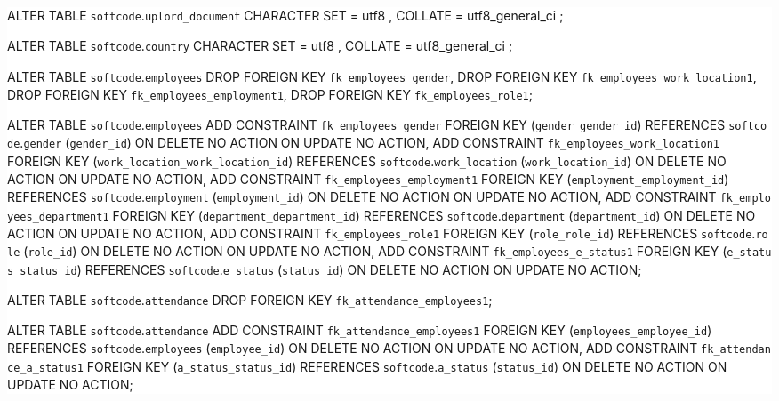 ALTER TABLE `softcode`.`uplord_document` 
CHARACTER SET = utf8 , COLLATE = utf8_general_ci ;

ALTER TABLE `softcode`.`country` 
CHARACTER SET = utf8 , COLLATE = utf8_general_ci ;

ALTER TABLE `softcode`.`employees` 
DROP FOREIGN KEY `fk_employees_gender`,
DROP FOREIGN KEY `fk_employees_work_location1`,
DROP FOREIGN KEY `fk_employees_employment1`,
DROP FOREIGN KEY `fk_employees_role1`;

ALTER TABLE `softcode`.`employees` ADD CONSTRAINT `fk_employees_gender`
  FOREIGN KEY (`gender_gender_id`)
  REFERENCES `softcode`.`gender` (`gender_id`)
  ON DELETE NO ACTION
  ON UPDATE NO ACTION,
ADD CONSTRAINT `fk_employees_work_location1`
  FOREIGN KEY (`work_location_work_location_id`)
  REFERENCES `softcode`.`work_location` (`work_location_id`)
  ON DELETE NO ACTION
  ON UPDATE NO ACTION,
ADD CONSTRAINT `fk_employees_employment1`
  FOREIGN KEY (`employment_employment_id`)
  REFERENCES `softcode`.`employment` (`employment_id`)
  ON DELETE NO ACTION
  ON UPDATE NO ACTION,
ADD CONSTRAINT `fk_employees_department1`
  FOREIGN KEY (`department_department_id`)
  REFERENCES `softcode`.`department` (`department_id`)
  ON DELETE NO ACTION
  ON UPDATE NO ACTION,
ADD CONSTRAINT `fk_employees_role1`
  FOREIGN KEY (`role_role_id`)
  REFERENCES `softcode`.`role` (`role_id`)
  ON DELETE NO ACTION
  ON UPDATE NO ACTION,
ADD CONSTRAINT `fk_employees_e_status1`
  FOREIGN KEY (`e_status_status_id`)
  REFERENCES `softcode`.`e_status` (`status_id`)
  ON DELETE NO ACTION
  ON UPDATE NO ACTION;

ALTER TABLE `softcode`.`attendance` 
DROP FOREIGN KEY `fk_attendance_employees1`;

ALTER TABLE `softcode`.`attendance` ADD CONSTRAINT `fk_attendance_employees1`
  FOREIGN KEY (`employees_employee_id`)
  REFERENCES `softcode`.`employees` (`employee_id`)
  ON DELETE NO ACTION
  ON UPDATE NO ACTION,
ADD CONSTRAINT `fk_attendance_a_status1`
  FOREIGN KEY (`a_status_status_id`)
  REFERENCES `softcode`.`a_status` (`status_id`)
  ON DELETE NO ACTION
  ON UPDATE NO ACTION;

